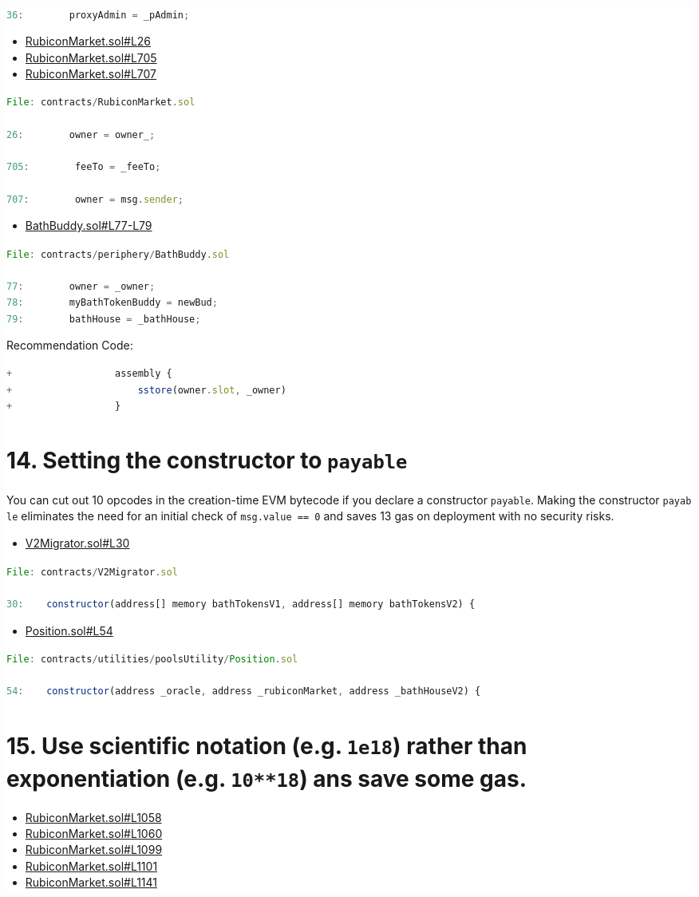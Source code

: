 ```js
36:        proxyAdmin = _pAdmin;
```
- [RubiconMarket.sol#L26](https://github.com/code-423n4/2023-04-rubicon/blob/511636d889742296a54392875a35e4c0c4727bb7/contracts/RubiconMarket.sol#L26)
- [RubiconMarket.sol#L705](https://github.com/code-423n4/2023-04-rubicon/blob/511636d889742296a54392875a35e4c0c4727bb7/contracts/RubiconMarket.sol#L705)
- [RubiconMarket.sol#L707](https://github.com/code-423n4/2023-04-rubicon/blob/511636d889742296a54392875a35e4c0c4727bb7/contracts/RubiconMarket.sol#L707)
```js
File: contracts/RubiconMarket.sol

26:        owner = owner_;

705:        feeTo = _feeTo;

707:        owner = msg.sender;
```
- [BathBuddy.sol#L77-L79](https://github.com/code-423n4/2023-04-rubicon/blob/511636d889742296a54392875a35e4c0c4727bb7/contracts/periphery/BathBuddy.sol#L77-L79)
```js
File: contracts/periphery/BathBuddy.sol

77:        owner = _owner;
78:        myBathTokenBuddy = newBud;
79:        bathHouse = _bathHouse;
```
Recommendation Code:
```js
+                  assembly {                      
+                      sstore(owner.slot, _owner)
+                  }  
```
# 14. Setting the constructor to ```payable```
You can cut out 10 opcodes in the creation-time EVM bytecode if you declare a constructor ```payable```. Making the constructor ```payable``` eliminates the need for an initial check of ```msg.value == 0``` and saves 13 gas on deployment with no security risks.
- [V2Migrator.sol#L30](https://github.com/code-423n4/2023-04-rubicon/blob/511636d889742296a54392875a35e4c0c4727bb7/contracts/V2Migrator.sol#L30)
```js
File: contracts/V2Migrator.sol

30:    constructor(address[] memory bathTokensV1, address[] memory bathTokensV2) {
```
- [Position.sol#L54](https://github.com/code-423n4/2023-04-rubicon/blob/511636d889742296a54392875a35e4c0c4727bb7/contracts/utilities/poolsUtility/Position.sol#L54)
```js
File: contracts/utilities/poolsUtility/Position.sol

54:    constructor(address _oracle, address _rubiconMarket, address _bathHouseV2) {
```
# 15. Use scientific notation (e.g. ```1e18```) rather than exponentiation (e.g. ```10**18```) ans save some gas.
- [RubiconMarket.sol#L1058](https://github.com/code-423n4/2023-04-rubicon/blob/511636d889742296a54392875a35e4c0c4727bb7/contracts/RubiconMarket.sol#L1058)
- [RubiconMarket.sol#L1060](https://github.com/code-423n4/2023-04-rubicon/blob/511636d889742296a54392875a35e4c0c4727bb7/contracts/RubiconMarket.sol#L1060)
- [RubiconMarket.sol#L1099](https://github.com/code-423n4/2023-04-rubicon/blob/511636d889742296a54392875a35e4c0c4727bb7/contracts/RubiconMarket.sol#L1099)
- [RubiconMarket.sol#L1101](https://github.com/code-423n4/2023-04-rubicon/blob/511636d889742296a54392875a35e4c0c4727bb7/contracts/RubiconMarket.sol#L1101)
- [RubiconMarket.sol#L1141](https://github.com/code-423n4/2023-04-rubicon/blob/511636d889742296a54392875a35e4c0c4727bb7/contracts/RubiconMarket.sol#L1141)